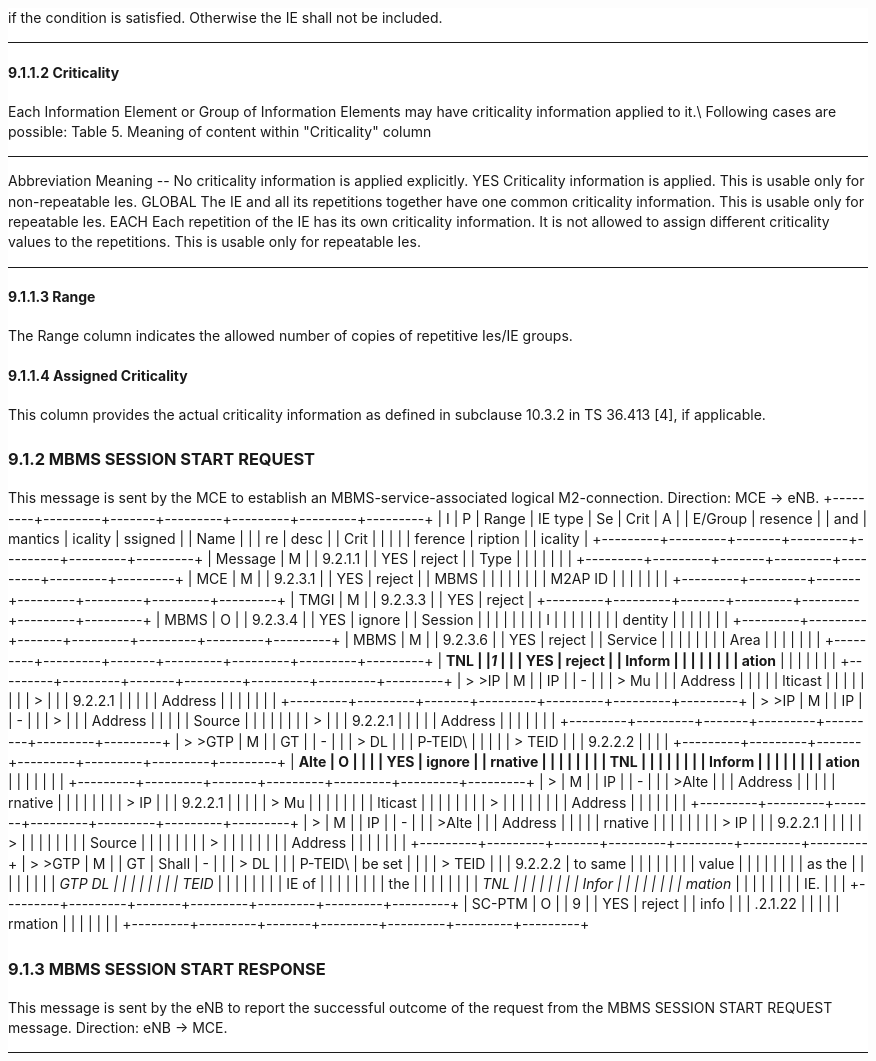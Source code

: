if the condition is satisfied. Otherwise the IE shall not be included.
* * *
#### 9.1.1.2 Criticality
Each Information Element or Group of Information Elements may have criticality
information applied to it.\ Following cases are possible:
Table 5. Meaning of content within "Criticality" column
* * *
Abbreviation Meaning \-- No criticality information is applied explicitly. YES
Criticality information is applied. This is usable only for non-repeatable
Ies. GLOBAL The IE and all its repetitions together have one common
criticality information. This is usable only for repeatable Ies. EACH Each
repetition of the IE has its own criticality information. It is not allowed to
assign different criticality values to the repetitions. This is usable only
for repeatable Ies.
* * *
#### 9.1.1.3 Range
The Range column indicates the allowed number of copies of repetitive Ies/IE
groups.
#### 9.1.1.4 Assigned Criticality
This column provides the actual criticality information as defined in
subclause 10.3.2 in TS 36.413 [4], if applicable.
### 9.1.2 MBMS SESSION START REQUEST
This message is sent by the MCE to establish an MBMS-service-associated
logical M2-connection.
Direction: MCE → eNB.
+---------+---------+-------+---------+---------+---------+---------+ | I | P | Range | IE type | Se | Crit | A | | E/Group | resence | | and | mantics | icality | ssigned | | Name | | | re | desc | | Crit | | | | | ference | ription | | icality | +---------+---------+-------+---------+---------+---------+---------+ | Message | M | | 9.2.1.1 | | YES | reject | | Type | | | | | | | +---------+---------+-------+---------+---------+---------+---------+ | MCE | M | | 9.2.3.1 | | YES | reject | | MBMS | | | | | | | | M2AP ID | | | | | | | +---------+---------+-------+---------+---------+---------+---------+ | TMGI | M | | 9.2.3.3 | | YES | reject | +---------+---------+-------+---------+---------+---------+---------+ | MBMS | O | | 9.2.3.4 | | YES | ignore | | Session | | | | | | | | I | | | | | | | | dentity | | | | | | | +---------+---------+-------+---------+---------+---------+---------+ | MBMS | M | | 9.2.3.6 | | YES | reject | | Service | | | | | | | | Area | | | | | | | +---------+---------+-------+---------+---------+---------+---------+ | **TNL | |_1_ | | | YES | reject | | Inform | | | | | | | | ation** | | | | | | | +---------+---------+-------+---------+---------+---------+---------+ | > >IP | M | | IP | | - | | | > Mu | | | Address | | | | | lticast | | | | | | | | > | | | 9.2.2.1 | | | | | Address | | | | | | | +---------+---------+-------+---------+---------+---------+---------+ | > >IP | M | | IP | | - | | | > | | | Address | | | | | Source | | | | | | | | > | | | 9.2.2.1 | | | | | Address | | | | | | | +---------+---------+-------+---------+---------+---------+---------+ | > >GTP | M | | GT | | - | | | > DL | | | P-TEID\ | | | | | > TEID | | | 9.2.2.2 | | | | +---------+---------+-------+---------+---------+---------+---------+ | **Alte | O | | | | YES | ignore | | rnative | | | | | | | | TNL | | | | | | | | Inform | | | | | | | | ation** | | | | | | | +---------+---------+-------+---------+---------+---------+---------+ | > | M | | IP | | - | | | >Alte | | | Address | | | | | rnative | | | | | | | | > IP | | | 9.2.2.1 | | | | | > Mu | | | | | | | | lticast | | | | | | | | > | | | | | | | | Address | | | | | | | +---------+---------+-------+---------+---------+---------+---------+ | > | M | | IP | | - | | | >Alte | | | Address | | | | | rnative | | | | | | | | > IP | | | 9.2.2.1 | | | | | > | | | | | | | | Source | | | | | | | | > | | | | | | | | Address | | | | | | | +---------+---------+-------+---------+---------+---------+---------+ | > >GTP | M | | GT | Shall | - | | | > DL | | | P-TEID\ | be set | | | | > TEID | | | 9.2.2.2 | to same | | | | | | | | value | | | | | | | | as the | | | | | | | | _GTP DL | | | | | | | | TEID_ | | | | | | | | IE of | | | | | | | | the | | | | | | | | _TNL | | | | | | | | Infor | | | | | | | | mation_ | | | | | | | | IE. | | | +---------+---------+-------+---------+---------+---------+---------+ | SC-PTM | O | | 9 | | YES | reject | | info | | | .2.1.22 | | | | | rmation | | | | | | | +---------+---------+-------+---------+---------+---------+---------+
### 9.1.3 MBMS SESSION START RESPONSE
This message is sent by the eNB to report the successful outcome of the
request from the MBMS SESSION START REQUEST message.
Direction: eNB → MCE.
* * *